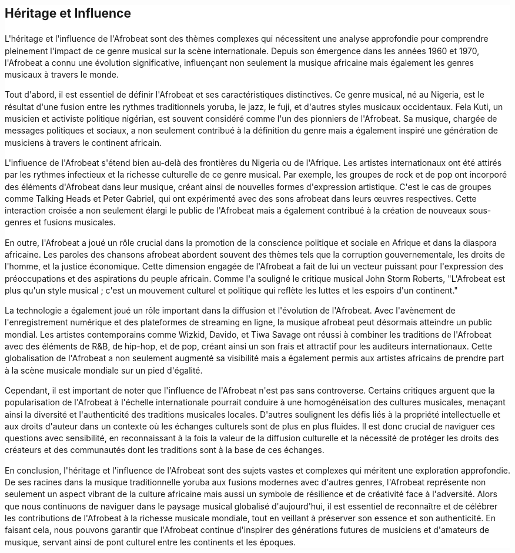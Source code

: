 ## Héritage et Influence

L'héritage et l'influence de l'Afrobeat sont des thèmes complexes qui nécessitent une analyse approfondie pour comprendre pleinement l'impact de ce genre musical sur la scène internationale. Depuis son émergence dans les années 1960 et 1970, l'Afrobeat a connu une évolution significative, influençant non seulement la musique africaine mais également les genres musicaux à travers le monde.

Tout d'abord, il est essentiel de définir l'Afrobeat et ses caractéristiques distinctives. Ce genre musical, né au Nigeria, est le résultat d'une fusion entre les rythmes traditionnels yoruba, le jazz, le fuji, et d'autres styles musicaux occidentaux. Fela Kuti, un musicien et activiste politique nigérian, est souvent considéré comme l'un des pionniers de l'Afrobeat. Sa musique, chargée de messages politiques et sociaux, a non seulement contribué à la définition du genre mais a également inspiré une génération de musiciens à travers le continent africain.

L'influence de l'Afrobeat s'étend bien au-delà des frontières du Nigeria ou de l'Afrique. Les artistes internationaux ont été attirés par les rythmes infectieux et la richesse culturelle de ce genre musical. Par exemple, les groupes de rock et de pop ont incorporé des éléments d'Afrobeat dans leur musique, créant ainsi de nouvelles formes d'expression artistique. C'est le cas de groupes comme Talking Heads et Peter Gabriel, qui ont expérimenté avec des sons afrobeat dans leurs œuvres respectives. Cette interaction croisée a non seulement élargi le public de l'Afrobeat mais a également contribué à la création de nouveaux sous-genres et fusions musicales.

En outre, l'Afrobeat a joué un rôle crucial dans la promotion de la conscience politique et sociale en Afrique et dans la diaspora africaine. Les paroles des chansons afrobeat abordent souvent des thèmes tels que la corruption gouvernementale, les droits de l'homme, et la justice économique. Cette dimension engagée de l'Afrobeat a fait de lui un vecteur puissant pour l'expression des préoccupations et des aspirations du peuple africain. Comme l'a souligné le critique musical John Storm Roberts, "L'Afrobeat est plus qu'un style musical ; c'est un mouvement culturel et politique qui reflète les luttes et les espoirs d'un continent."

La technologie a également joué un rôle important dans la diffusion et l'évolution de l'Afrobeat. Avec l'avènement de l'enregistrement numérique et des plateformes de streaming en ligne, la musique afrobeat peut désormais atteindre un public mondial. Les artistes contemporains comme Wizkid, Davido, et Tiwa Savage ont réussi à combiner les traditions de l'Afrobeat avec des éléments de R&B, de hip-hop, et de pop, créant ainsi un son frais et attractif pour les auditeurs internationaux. Cette globalisation de l'Afrobeat a non seulement augmenté sa visibilité mais a également permis aux artistes africains de prendre part à la scène musicale mondiale sur un pied d'égalité.

Cependant, il est important de noter que l'influence de l'Afrobeat n'est pas sans controverse. Certains critiques arguent que la popularisation de l'Afrobeat à l'échelle internationale pourrait conduire à une homogénéisation des cultures musicales, menaçant ainsi la diversité et l'authenticité des traditions musicales locales. D'autres soulignent les défis liés à la propriété intellectuelle et aux droits d'auteur dans un contexte où les échanges culturels sont de plus en plus fluides. Il est donc crucial de naviguer ces questions avec sensibilité, en reconnaissant à la fois la valeur de la diffusion culturelle et la nécessité de protéger les droits des créateurs et des communautés dont les traditions sont à la base de ces échanges.

En conclusion, l'héritage et l'influence de l'Afrobeat sont des sujets vastes et complexes qui méritent une exploration approfondie. De ses racines dans la musique traditionnelle yoruba aux fusions modernes avec d'autres genres, l'Afrobeat représente non seulement un aspect vibrant de la culture africaine mais aussi un symbole de résilience et de créativité face à l'adversité. Alors que nous continuons de naviguer dans le paysage musical globalisé d'aujourd'hui, il est essentiel de reconnaître et de célébrer les contributions de l'Afrobeat à la richesse musicale mondiale, tout en veillant à préserver son essence et son authenticité. En faisant cela, nous pouvons garantir que l'Afrobeat continue d'inspirer des générations futures de musiciens et d'amateurs de musique, servant ainsi de pont culturel entre les continents et les époques.
